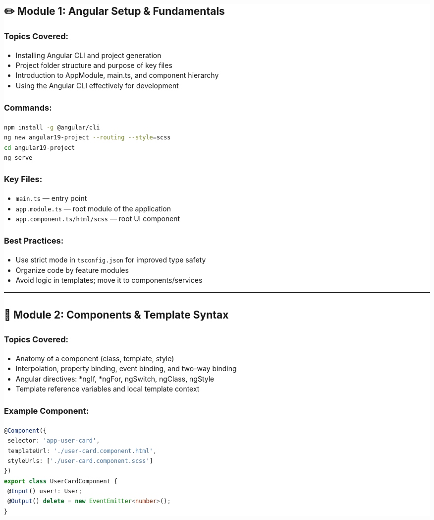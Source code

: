 
## ✏️ Module 1: Angular Setup & Fundamentals

### Topics Covered:

* Installing Angular CLI and project generation
* Project folder structure and purpose of key files
* Introduction to AppModule, main.ts, and component hierarchy
* Using the Angular CLI effectively for development

### Commands:

```bash
npm install -g @angular/cli
ng new angular19-project --routing --style=scss
cd angular19-project
ng serve
```

### Key Files:

* `main.ts` — entry point
* `app.module.ts` — root module of the application
* `app.component.ts/html/scss` — root UI component

### Best Practices:

* Use strict mode in `tsconfig.json` for improved type safety
* Organize code by feature modules
* Avoid logic in templates; move it to components/services

---

## 🔬 Module 2: Components & Template Syntax

### Topics Covered:

* Anatomy of a component (class, template, style)
* Interpolation, property binding, event binding, and two-way binding
* Angular directives: \*ngIf, \*ngFor, ngSwitch, ngClass, ngStyle
* Template reference variables and local template context

### Example Component:

```ts
@Component({
 selector: 'app-user-card',
 templateUrl: './user-card.component.html',
 styleUrls: ['./user-card.component.scss']
})
export class UserCardComponent {
 @Input() user!: User;
 @Output() delete = new EventEmitter<number>();
}
```
